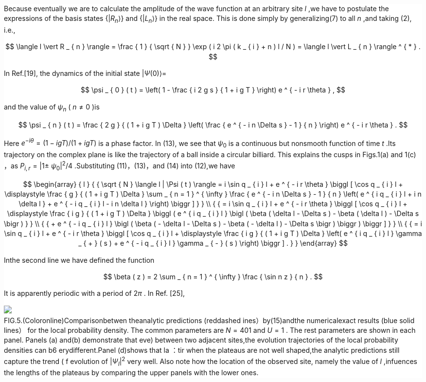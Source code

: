 Because eventually we are to calculate the amplitude of the wave function at an arbitrary site $l$ ,we have to postulate the expressions of the basis states $\{ | R _ { n } \rangle \}$ and $\{ | L _ { n } \rangle \}$ in the real space. This is done simply by generalizing(7) to all $n$ ,and taking (2), i.e.,

$$
\langle l \vert R _ { n } \rangle = \frac { 1 } { \sqrt { N } } \exp ( i 2 \pi ( k _ { i } + n ) l / N ) = \langle l \vert L _ { n } \rangle ^ { * } .
$$

In Ref.[19], the dynamics of the initial state $| \Psi ( 0 ) \rangle =$

$$
\psi _ { 0 } ( t ) = \left( 1 - \frac { i 2 g s } { 1 + i g T } \right) e ^ { - i r \theta } ,
$$

and the value of $\psi _ { n }$ ( $n \neq 0$ )is

$$
\psi _ { n } ( t ) = \frac { 2 g } { ( 1 + i g T ) \Delta } \left( \frac { e ^ { - i n \Delta s } - 1 } { n } \right) e ^ { - i r \theta } .
$$

Here $e ^ { - i \theta } = ( 1 - i g T ) / ( 1 + i g T )$ is a phase factor. In (13), we see that $\psi _ { 0 }$ is a continuous but nonsmooth function of time $t$ .Its trajectory on the complex plane is like the trajectory of a ball inside a circular billiard. This explains the cusps in Figs.1(a) and $1 ( \mathrm { c } )$ ，as $P _ { i , r } = | 1 \pm$ $\psi _ { 0 } | ^ { 2 } / 4$ .Substituting (11)，(13)，and (14) into (12),we have

$$
\begin{array} { l } { { \sqrt { N } \langle l | \Psi ( t ) \rangle = i \sin q _ { i } l + e ^ { - i r \theta } \biggl [ \cos q _ { i } l + \displaystyle \frac { g } { ( 1 + i g T ) \Delta } \sum _ { n = 1 } ^ { \infty } \frac { e ^ { - i n \Delta s } - 1 } { n } \left( e ^ { i q _ { i } l + i n \delta l } + e ^ { - i q _ { i } l - i n \delta l } \right) \biggr ] } } \\ { { = i \sin q _ { i } l + e ^ { - i r \theta } \biggl [ \cos q _ { i } l + \displaystyle \frac { i g } { ( 1 + i g T ) \Delta } \biggl ( e ^ { i q _ { i } l } \bigl ( \beta ( \delta l - \Delta s ) - \beta ( \delta l ) - \Delta s \bigr ) } } \\ { { + e ^ { - i q _ { i } l } \bigl ( \beta ( - \delta l - \Delta s ) - \beta ( - \delta l ) - \Delta s \bigr ) \biggr ) \biggr ] } } \\ { { = i \sin q _ { i } l + e ^ { - i r \theta } \biggl [ \cos q _ { i } l + \displaystyle \frac { i g } { ( 1 + i g T ) \Delta } \left( e ^ { i q _ { i } l } \gamma _ { + } ( s ) + e ^ { - i q _ { i } l } \gamma _ { - } ( s ) \right) \biggr ] . } } \end{array}
$$

Inthe second line we have defined the function

$$
\beta ( z ) = 2 \sum _ { n = 1 } ^ { \infty } \frac { \sin n z } { n } .
$$

It is apparently periodic with a period of $2 \pi$ . In Ref. [25],

![](images/7f684c2ecf63f1388ce314bf72c754608c714e89bcd099acd889a2715faceb9a.jpg)  
FIG.5.(Coloronline)Comparisonbetwen theanalytic predictions (reddashed ines）by(15)andthe numericalexact results (blue solid lines） for the local probability density. The common parameters are $N = 4 0 1$ and $U = 1$ . The rest parameters are shown in each panel. Panels (a) and(b) demonstrate that eve) between two adjacent sites,the evolution trajectories of the local probability densities can b6 erydifferent.Panel (d)shows that la ：tir when the plateaus are not well shaped,the analytic predictions still capture the trend ( f evolution of $| \Psi _ { l } | ^ { 2 }$ very well. Also note how the location of the observed site, namely the value of $l$ ,infuences the lengths of the plateaus by comparing the upper panels with the lower ones.
